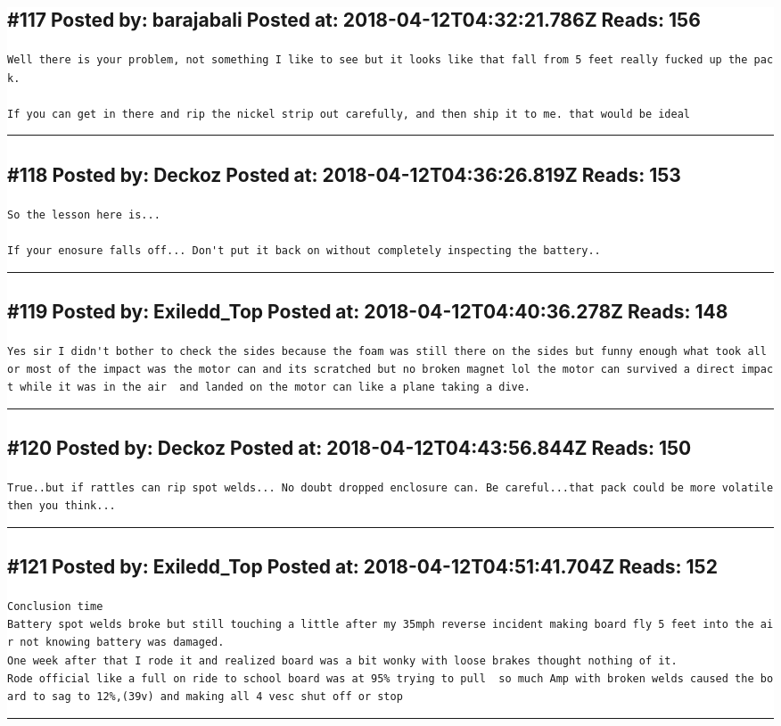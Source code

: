 ## \#117 Posted by: barajabali Posted at: 2018-04-12T04:32:21.786Z Reads: 156

```
Well there is your problem, not something I like to see but it looks like that fall from 5 feet really fucked up the pack. 

If you can get in there and rip the nickel strip out carefully, and then ship it to me. that would be ideal
```

---
## \#118 Posted by: Deckoz Posted at: 2018-04-12T04:36:26.819Z Reads: 153

```
So the lesson here is...

If your enosure falls off... Don't put it back on without completely inspecting the battery..
```

---
## \#119 Posted by: Exiledd_Top Posted at: 2018-04-12T04:40:36.278Z Reads: 148

```
Yes sir I didn't bother to check the sides because the foam was still there on the sides but funny enough what took all or most of the impact was the motor can and its scratched but no broken magnet lol the motor can survived a direct impact while it was in the air  and landed on the motor can like a plane taking a dive.
```

---
## \#120 Posted by: Deckoz Posted at: 2018-04-12T04:43:56.844Z Reads: 150

```
True..but if rattles can rip spot welds... No doubt dropped enclosure can. Be careful...that pack could be more volatile then you think...
```

---
## \#121 Posted by: Exiledd_Top Posted at: 2018-04-12T04:51:41.704Z Reads: 152

```
Conclusion time
Battery spot welds broke but still touching a little after my 35mph reverse incident making board fly 5 feet into the air not knowing battery was damaged.
One week after that I rode it and realized board was a bit wonky with loose brakes thought nothing of it.
Rode official like a full on ride to school board was at 95% trying to pull  so much Amp with broken welds caused the board to sag to 12%,(39v) and making all 4 vesc shut off or stop
```

---